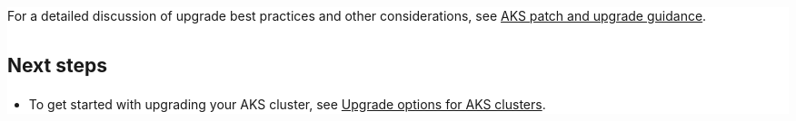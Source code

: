   For a detailed discussion of upgrade best practices and other considerations, see [AKS patch and upgrade guidance][upgrade-operators-guide].

## Next steps

* To get started with upgrading your AKS cluster, see [Upgrade options for AKS clusters][aks-upgrade].


[aks-upgrade]: upgrade-cluster.md
[release-tracker]: release-tracker.md
[auto-upgrade]: auto-upgrade-cluster.md
[node-image-auto-upgrade]: auto-upgrade-node-image.md
[monitor-aks]: monitor-aks-reference.md
[aks-eventgrid]:quickstart-event-grid.md
[aks-support-policy]:support-policies.md
[upgrade-operators-guide]: /azure/architecture/operator-guides/aks/aks-upgrade-practices
[az-aks-maintenanceconfiguration-add]: /cli/azure/aks/maintenanceconfiguration#az_aks_maintenanceconfiguration_add
[az-aks-maintenanceconfiguration-update]: /cli/azure/aks/maintenanceconfiguration#az_aks_maintenanceconfiguration_update
[az-aks-maintenanceconfiguration-list]: /cli/azure/aks/maintenanceconfiguration#az_aks_maintenanceconfiguration_list
[az-aks-maintenanceconfiguration-show]: /cli/azure/aks/maintenanceconfiguration#az_aks_maintenanceconfiguration_show
[az-aks-maintenanceconfiguration-delete]: /cli/azure/aks/maintenanceconfiguration#az_aks_maintenanceconfiguration_delete
